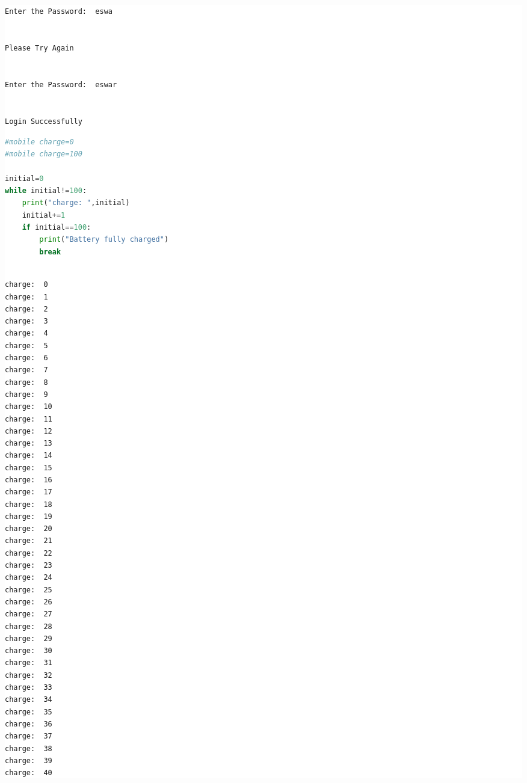     Enter the Password:  eswa
    

    Please Try Again
    

    Enter the Password:  eswar
    

    Login Successfully
    


```python
#mobile charge=0
#mobile charge=100

initial=0
while initial!=100:
    print("charge: ",initial)
    initial+=1
    if initial==100:
        print("Battery fully charged")
        break
        
```

    charge:  0
    charge:  1
    charge:  2
    charge:  3
    charge:  4
    charge:  5
    charge:  6
    charge:  7
    charge:  8
    charge:  9
    charge:  10
    charge:  11
    charge:  12
    charge:  13
    charge:  14
    charge:  15
    charge:  16
    charge:  17
    charge:  18
    charge:  19
    charge:  20
    charge:  21
    charge:  22
    charge:  23
    charge:  24
    charge:  25
    charge:  26
    charge:  27
    charge:  28
    charge:  29
    charge:  30
    charge:  31
    charge:  32
    charge:  33
    charge:  34
    charge:  35
    charge:  36
    charge:  37
    charge:  38
    charge:  39
    charge:  40